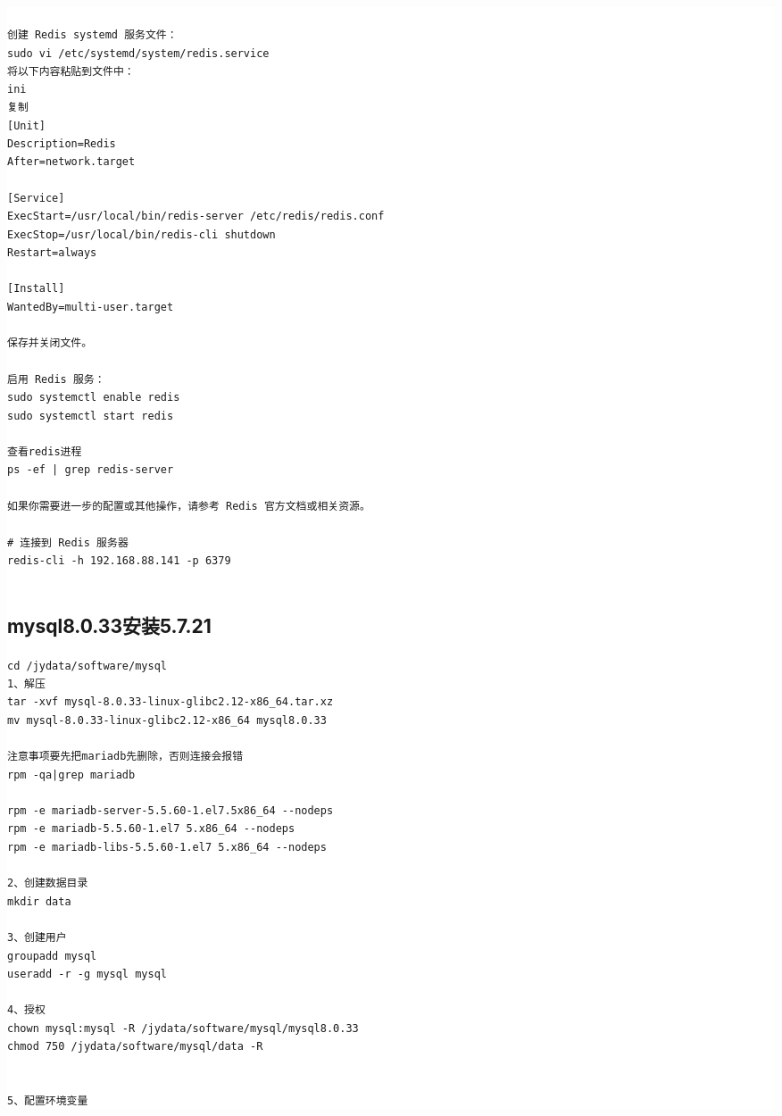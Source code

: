 ```

创建 Redis systemd 服务文件：
sudo vi /etc/systemd/system/redis.service
将以下内容粘贴到文件中：
ini
复制
[Unit]
Description=Redis
After=network.target

[Service]
ExecStart=/usr/local/bin/redis-server /etc/redis/redis.conf
ExecStop=/usr/local/bin/redis-cli shutdown
Restart=always

[Install]
WantedBy=multi-user.target

保存并关闭文件。

启用 Redis 服务：
sudo systemctl enable redis
sudo systemctl start redis

查看redis进程
ps -ef | grep redis-server

如果你需要进一步的配置或其他操作，请参考 Redis 官方文档或相关资源。

# 连接到 Redis 服务器
redis-cli -h 192.168.88.141 -p 6379


```

## mysql8.0.33安装5.7.21

```
cd /jydata/software/mysql
1、解压
tar -xvf mysql-8.0.33-linux-glibc2.12-x86_64.tar.xz
mv mysql-8.0.33-linux-glibc2.12-x86_64 mysql8.0.33

注意事项要先把mariadb先删除，否则连接会报错
rpm -qa|grep mariadb

rpm -e mariadb-server-5.5.60-1.el7.5x86_64 --nodeps
rpm -e mariadb-5.5.60-1.el7 5.x86_64 --nodeps
rpm -e mariadb-libs-5.5.60-1.el7 5.x86_64 --nodeps

2、创建数据目录
mkdir data

3、创建用户
groupadd mysql
useradd -r -g mysql mysql

4、授权
chown mysql:mysql -R /jydata/software/mysql/mysql8.0.33
chmod 750 /jydata/software/mysql/data -R


5、配置环境变量
```
